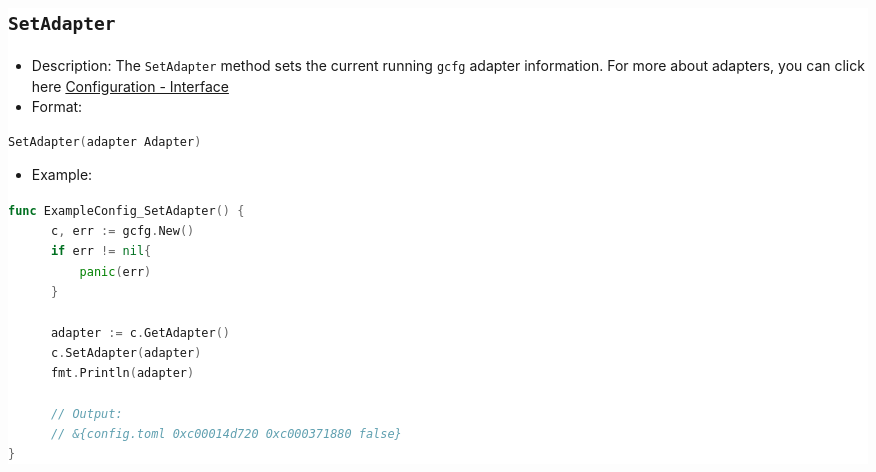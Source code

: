 ## `SetAdapter`

- Description: The `SetAdapter` method sets the current running `gcfg` adapter information. For more about adapters, you can click here [Configuration - Interface](./配置管理-接口化设计/配置管理-接口化设计.md)
- Format:

```go
SetAdapter(adapter Adapter)
```

- Example:

```go
func ExampleConfig_SetAdapter() {
      c, err := gcfg.New()
      if err != nil{
          panic(err)
      }

      adapter := c.GetAdapter()
      c.SetAdapter(adapter)
      fmt.Println(adapter)

      // Output:
      // &{config.toml 0xc00014d720 0xc000371880 false}
}
```